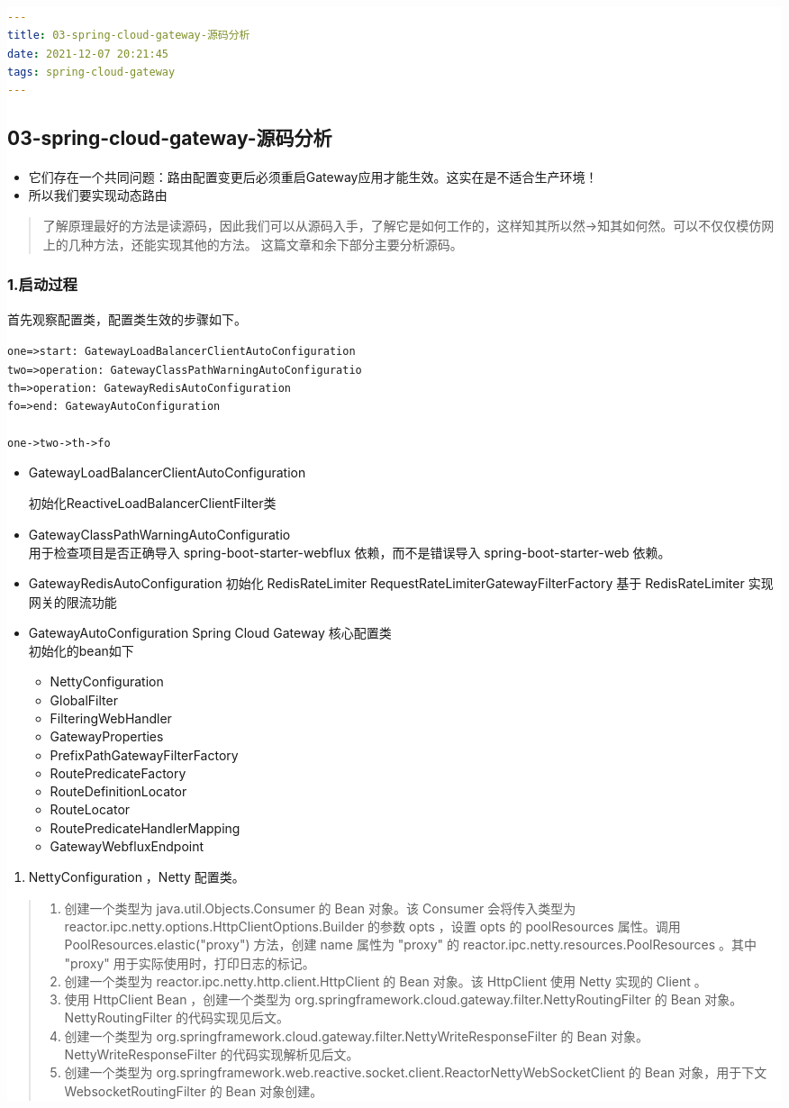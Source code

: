 ```yaml
---
title: 03-spring-cloud-gateway-源码分析
date: 2021-12-07 20:21:45
tags: spring-cloud-gateway
---  
```

## 03-spring-cloud-gateway-源码分析

- 它们存在一个共同问题：路由配置变更后必须重启Gateway应用才能生效。这实在是不适合生产环境！
- 所以我们要实现动态路由  

> 了解原理最好的方法是读源码，因此我们可以从源码入手，了解它是如何工作的，这样知其所以然->知其如何然。可以不仅仅模仿网上的几种方法，还能实现其他的方法。 这篇文章和余下部分主要分析源码。  
### 1.启动过程
首先观察配置类，配置类生效的步骤如下。

```flow
one=>start: GatewayLoadBalancerClientAutoConfiguration
two=>operation: GatewayClassPathWarningAutoConfiguratio  
th=>operation: GatewayRedisAutoConfiguration
fo=>end: GatewayAutoConfiguration

one->two->th->fo
```

- GatewayLoadBalancerClientAutoConfiguration  

    初始化ReactiveLoadBalancerClientFilter类

- GatewayClassPathWarningAutoConfiguratio  
    用于检查项目是否正确导入 spring-boot-starter-webflux 依赖，而不是错误导入 spring-boot-starter-web 依赖。

- GatewayRedisAutoConfiguration
    初始化 RedisRateLimiter 
    RequestRateLimiterGatewayFilterFactory 基于 RedisRateLimiter 实现网关的限流功能

- GatewayAutoConfiguration 
    Spring Cloud Gateway 核心配置类  
    初始化的bean如下
    - NettyConfiguration
    - GlobalFilter
    - FilteringWebHandler
    - GatewayProperties
    - PrefixPathGatewayFilterFactory
    - RoutePredicateFactory
    - RouteDefinitionLocator
    - RouteLocator
    - RoutePredicateHandlerMapping
    - GatewayWebfluxEndpoint

1. NettyConfiguration ，Netty 配置类。  


> 1. 创建一个类型为 java.util.Objects.Consumer 的 Bean 对象。该 Consumer 会将传入类型为 reactor.ipc.netty.options.HttpClientOptions.Builder 的参数 opts ，设置 opts 的 poolResources 属性。调用 PoolResources.elastic("proxy") 方法，创建 name 属性为 "proxy" 的 reactor.ipc.netty.resources.PoolResources 。其中 "proxy" 用于实际使用时，打印日志的标记。
> 2. 创建一个类型为 reactor.ipc.netty.http.client.HttpClient 的 Bean 对象。该 HttpClient 使用 Netty 实现的 Client 。
> 3. 使用 HttpClient Bean ，创建一个类型为 org.springframework.cloud.gateway.filter.NettyRoutingFilter 的 Bean 对象。  NettyRoutingFilter 的代码实现见后文。
> 4. 创建一个类型为 org.springframework.cloud.gateway.filter.NettyWriteResponseFilter 的 Bean 对象。 NettyWriteResponseFilter 的代码实现解析见后文。
> 5. 创建一个类型为 org.springframework.web.reactive.socket.client.ReactorNettyWebSocketClient 的 Bean 对象，用于下文 WebsocketRoutingFilter 的 Bean 对象创建。
